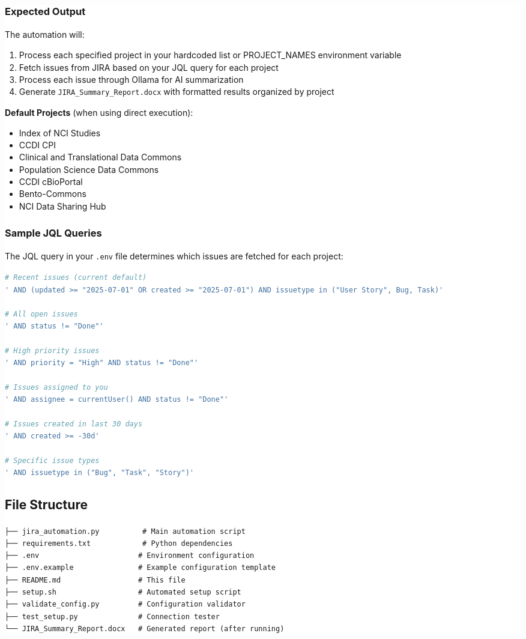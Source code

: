 
### Expected Output

The automation will:
1. Process each specified project in your hardcoded list or PROJECT_NAMES environment variable
2. Fetch issues from JIRA based on your JQL query for each project  
3. Process each issue through Ollama for AI summarization
4. Generate `JIRA_Summary_Report.docx` with formatted results organized by project

**Default Projects** (when using direct execution):
- Index of NCI Studies
- CCDI CPI  
- Clinical and Translational Data Commons
- Population Science Data Commons
- CCDI cBioPortal
- Bento-Commons
- NCI Data Sharing Hub

### Sample JQL Queries

The JQL query in your `.env` file determines which issues are fetched for each project:

```bash
# Recent issues (current default)
' AND (updated >= "2025-07-01" OR created >= "2025-07-01") AND issuetype in ("User Story", Bug, Task)'

# All open issues  
' AND status != "Done"'

# High priority issues
' AND priority = "High" AND status != "Done"'

# Issues assigned to you
' AND assignee = currentUser() AND status != "Done"'

# Issues created in last 30 days
' AND created >= -30d'

# Specific issue types
' AND issuetype in ("Bug", "Task", "Story")'
```

## File Structure

```
├── jira_automation.py          # Main automation script
├── requirements.txt            # Python dependencies
├── .env                       # Environment configuration
├── .env.example               # Example configuration template
├── README.md                  # This file
├── setup.sh                   # Automated setup script
├── validate_config.py         # Configuration validator
├── test_setup.py              # Connection tester
└── JIRA_Summary_Report.docx   # Generated report (after running)
```
